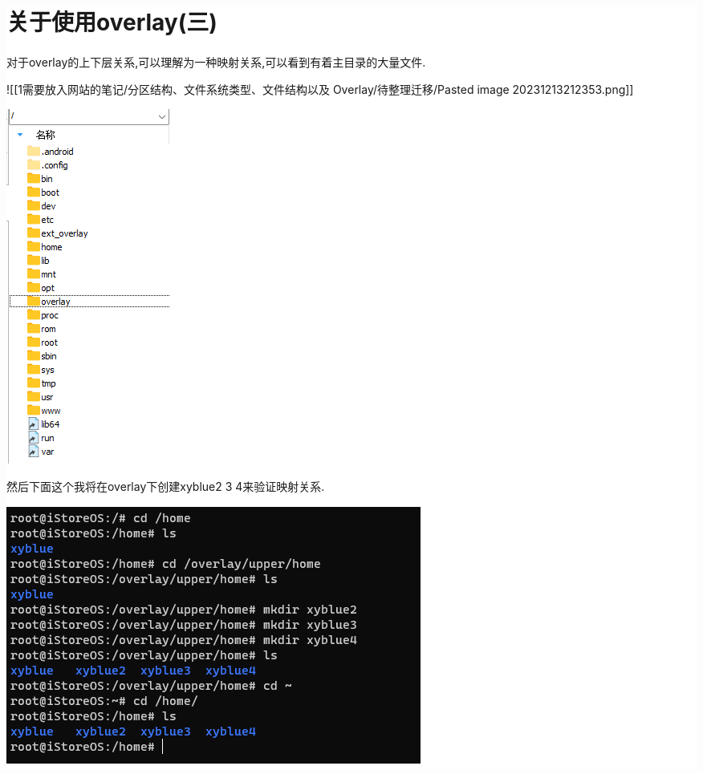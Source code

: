 # 关于使用overlay(三)

对于overlay的上下层关系,可以理解为一种映射关系,可以看到有着主目录的大量文件.

![[1需要放入网站的笔记/分区结构、文件系统类型、文件结构以及 Overlay/待整理迁移/Pasted image 20231213212353.png]]

![image-20231213241752.png](00_sync/00linux/分区结构和文件系统类型和挂载点和Overlay/linux文件结构/image-20231213241752.png)

然后下面这个我将在overlay下创建xyblue2 3 4来验证映射关系.

![image-202312132342101.png](00_sync/00linux/分区结构和文件系统类型和挂载点和Overlay/linux文件结构/image-202312132342101.png)
